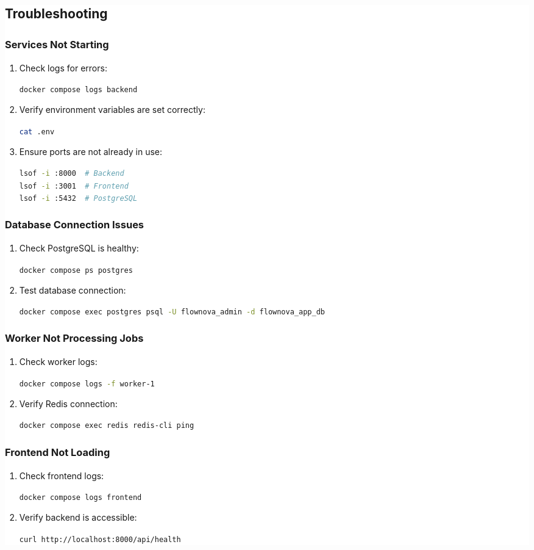 ## Troubleshooting

### Services Not Starting

1. Check logs for errors:
   ```bash
   docker compose logs backend
   ```

2. Verify environment variables are set correctly:
   ```bash
   cat .env
   ```

3. Ensure ports are not already in use:
   ```bash
   lsof -i :8000  # Backend
   lsof -i :3001  # Frontend
   lsof -i :5432  # PostgreSQL
   ```

### Database Connection Issues

1. Check PostgreSQL is healthy:
   ```bash
   docker compose ps postgres
   ```

2. Test database connection:
   ```bash
   docker compose exec postgres psql -U flownova_admin -d flownova_app_db
   ```

### Worker Not Processing Jobs

1. Check worker logs:
   ```bash
   docker compose logs -f worker-1
   ```

2. Verify Redis connection:
   ```bash
   docker compose exec redis redis-cli ping
   ```

### Frontend Not Loading

1. Check frontend logs:
   ```bash
   docker compose logs frontend
   ```

2. Verify backend is accessible:
   ```bash
   curl http://localhost:8000/api/health
   ```
